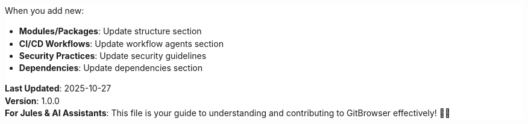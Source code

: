 When you add new:
- **Modules/Packages**: Update structure section
- **CI/CD Workflows**: Update workflow agents section
- **Security Practices**: Update security guidelines
- **Dependencies**: Update dependencies section

**Last Updated**: 2025-10-27  
**Version**: 1.0.0  
**For Jules & AI Assistants**: This file is your guide to understanding and contributing to GitBrowser effectively! 🤖✨
